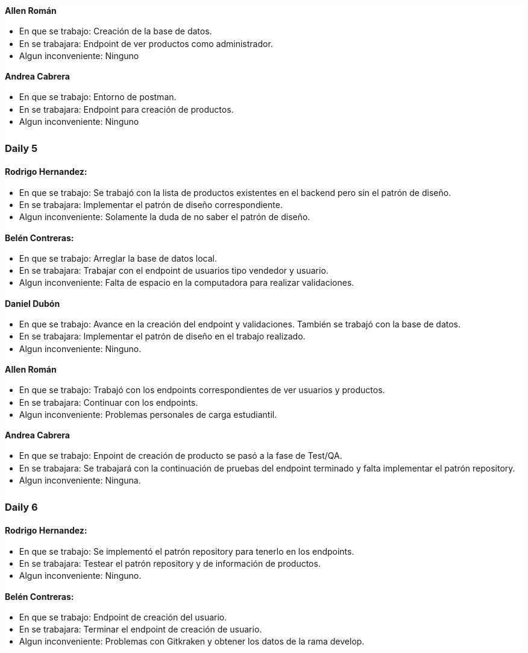 
**Allen Román**
- En que se trabajo: Creación de la base de datos.
- En se trabajara: Endpoint de ver productos como administrador.
- Algun inconveniente: Ninguno


**Andrea Cabrera**
- En que se trabajo: Entorno de postman.
- En se trabajara: Endpoint para creación de productos.
- Algun inconveniente: Ninguno


### Daily 5
**Rodrigo Hernandez:**
- En que se trabajo: Se trabajó con la lista de productos existentes en el backend pero sin el patrón de diseño.
- En se trabajara: Implementar el patrón de diseño correspondiente.
- Algun inconveniente: Solamente la duda de no saber el patrón de diseño.




**Belén Contreras:**
- En que se trabajo: Arreglar la base de datos local.
- En se trabajara: Trabajar con el endpoint de usuarios tipo vendedor y usuario.
- Algun inconveniente: Falta de espacio en la computadora para realizar validaciones.


**Daniel Dubón**
- En que se trabajo: Avance en la creación del endpoint y validaciones. También se trabajó con la base de datos.
- En se trabajara: Implementar el patrón de diseño en el trabajo realizado.
- Algun inconveniente: Ninguno.


**Allen Román**
- En que se trabajo: Trabajó con los endpoints correspondientes de ver usuarios y productos.
- En se trabajara: Continuar con los endpoints.
- Algun inconveniente: Problemas personales de carga estudiantil.


**Andrea Cabrera**
- En que se trabajo: Enpoint de creación de producto se pasó a la fase de Test/QA.
- En se trabajara: Se trabajará con la continuación de pruebas del endpoint terminado y falta implementar el patrón repository.
- Algun inconveniente: Ninguna.


### Daily 6
**Rodrigo Hernandez:**
- En que se trabajo: Se implementó el patrón repository para tenerlo en los endpoints.
- En se trabajara: Testear el patrón repository y de información de productos.
- Algun inconveniente: Ninguno.


**Belén Contreras:**
- En que se trabajo: Endpoint de creación del usuario.
- En se trabajara: Terminar el endpoint de creación de usuario.
- Algun inconveniente: Problemas con Gitkraken y obtener los datos de la rama develop.
